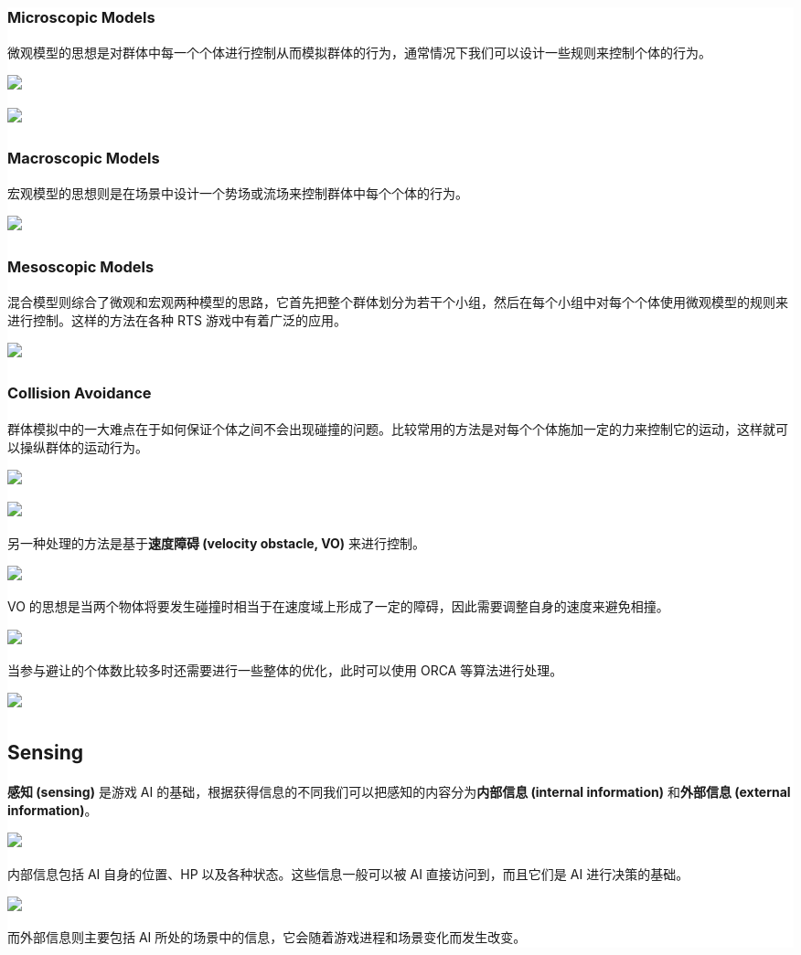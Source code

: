 ### Microscopic Models

微观模型的思想是对群体中每一个个体进行控制从而模拟群体的行为，通常情况下我们可以设计一些规则来控制个体的行为。

![](1680600571464.png)

![](1680600572342.png)

### Macroscopic Models

宏观模型的思想则是在场景中设计一个势场或流场来控制群体中每个个体的行为。

![](1680600573210.png)

### Mesoscopic Models

混合模型则综合了微观和宏观两种模型的思路，它首先把整个群体划分为若干个小组，然后在每个小组中对每个个体使用微观模型的规则来进行控制。这样的方法在各种 RTS 游戏中有着广泛的应用。

![](1680600574070.png)

### Collision Avoidance

群体模拟中的一大难点在于如何保证个体之间不会出现碰撞的问题。比较常用的方法是对每个个体施加一定的力来控制它的运动，这样就可以操纵群体的运动行为。

![](1680600574915.png)

![](1680600575748.png)

另一种处理的方法是基于**速度障碍 (velocity obstacle, VO)** 来进行控制。

![](1680600576574.png)

VO 的思想是当两个物体将要发生碰撞时相当于在速度域上形成了一定的障碍，因此需要调整自身的速度来避免相撞。

![](1680600577443.png)

当参与避让的个体数比较多时还需要进行一些整体的优化，此时可以使用 ORCA 等算法进行处理。

![](1680600578371.png)

## Sensing

**感知 (sensing)** 是游戏 AI 的基础，根据获得信息的不同我们可以把感知的内容分为**内部信息 (internal information)** 和**外部信息 (external information)**。

![](1680600579270.png)

内部信息包括 AI 自身的位置、HP 以及各种状态。这些信息一般可以被 AI 直接访问到，而且它们是 AI 进行决策的基础。

![](1680600580132.png)

而外部信息则主要包括 AI 所处的场景中的信息，它会随着游戏进程和场景变化而发生改变。
